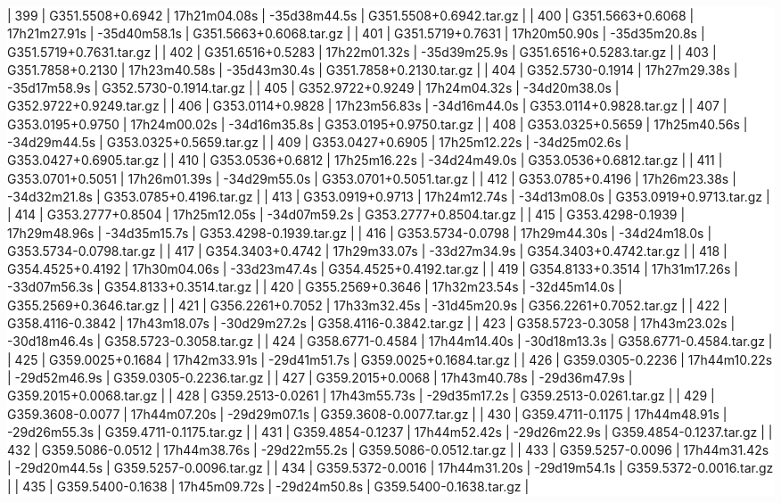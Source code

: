 | 399 | G351.5508+0.6942 | 17h21m04.08s | -35d38m44.5s | G351.5508+0.6942.tar.gz |
| 400 | G351.5663+0.6068 | 17h21m27.91s | -35d40m58.1s | G351.5663+0.6068.tar.gz |
| 401 | G351.5719+0.7631 | 17h20m50.90s | -35d35m20.8s | G351.5719+0.7631.tar.gz |
| 402 | G351.6516+0.5283 | 17h22m01.32s | -35d39m25.9s | G351.6516+0.5283.tar.gz |
| 403 | G351.7858+0.2130 | 17h23m40.58s | -35d43m30.4s | G351.7858+0.2130.tar.gz |
| 404 | G352.5730-0.1914 | 17h27m29.38s | -35d17m58.9s | G352.5730-0.1914.tar.gz |
| 405 | G352.9722+0.9249 | 17h24m04.32s | -34d20m38.0s | G352.9722+0.9249.tar.gz |
| 406 | G353.0114+0.9828 | 17h23m56.83s | -34d16m44.0s | G353.0114+0.9828.tar.gz |
| 407 | G353.0195+0.9750 | 17h24m00.02s | -34d16m35.8s | G353.0195+0.9750.tar.gz |
| 408 | G353.0325+0.5659 | 17h25m40.56s | -34d29m44.5s | G353.0325+0.5659.tar.gz |
| 409 | G353.0427+0.6905 | 17h25m12.22s | -34d25m02.6s | G353.0427+0.6905.tar.gz |
| 410 | G353.0536+0.6812 | 17h25m16.22s | -34d24m49.0s | G353.0536+0.6812.tar.gz |
| 411 | G353.0701+0.5051 | 17h26m01.39s | -34d29m55.0s | G353.0701+0.5051.tar.gz |
| 412 | G353.0785+0.4196 | 17h26m23.38s | -34d32m21.8s | G353.0785+0.4196.tar.gz |
| 413 | G353.0919+0.9713 | 17h24m12.74s | -34d13m08.0s | G353.0919+0.9713.tar.gz |
| 414 | G353.2777+0.8504 | 17h25m12.05s | -34d07m59.2s | G353.2777+0.8504.tar.gz |
| 415 | G353.4298-0.1939 | 17h29m48.96s | -34d35m15.7s | G353.4298-0.1939.tar.gz |
| 416 | G353.5734-0.0798 | 17h29m44.30s | -34d24m18.0s | G353.5734-0.0798.tar.gz |
| 417 | G354.3403+0.4742 | 17h29m33.07s | -33d27m34.9s | G354.3403+0.4742.tar.gz |
| 418 | G354.4525+0.4192 | 17h30m04.06s | -33d23m47.4s | G354.4525+0.4192.tar.gz |
| 419 | G354.8133+0.3514 | 17h31m17.26s | -33d07m56.3s | G354.8133+0.3514.tar.gz |
| 420 | G355.2569+0.3646 | 17h32m23.54s | -32d45m14.0s | G355.2569+0.3646.tar.gz |
| 421 | G356.2261+0.7052 | 17h33m32.45s | -31d45m20.9s | G356.2261+0.7052.tar.gz |
| 422 | G358.4116-0.3842 | 17h43m18.07s | -30d29m27.2s | G358.4116-0.3842.tar.gz |
| 423 | G358.5723-0.3058 | 17h43m23.02s | -30d18m46.4s | G358.5723-0.3058.tar.gz |
| 424 | G358.6771-0.4584 | 17h44m14.40s | -30d18m13.3s | G358.6771-0.4584.tar.gz |
| 425 | G359.0025+0.1684 | 17h42m33.91s | -29d41m51.7s | G359.0025+0.1684.tar.gz |
| 426 | G359.0305-0.2236 | 17h44m10.22s | -29d52m46.9s | G359.0305-0.2236.tar.gz |
| 427 | G359.2015+0.0068 | 17h43m40.78s | -29d36m47.9s | G359.2015+0.0068.tar.gz |
| 428 | G359.2513-0.0261 | 17h43m55.73s | -29d35m17.2s | G359.2513-0.0261.tar.gz |
| 429 | G359.3608-0.0077 | 17h44m07.20s | -29d29m07.1s | G359.3608-0.0077.tar.gz |
| 430 | G359.4711-0.1175 | 17h44m48.91s | -29d26m55.3s | G359.4711-0.1175.tar.gz |
| 431 | G359.4854-0.1237 | 17h44m52.42s | -29d26m22.9s | G359.4854-0.1237.tar.gz |
| 432 | G359.5086-0.0512 | 17h44m38.76s | -29d22m55.2s | G359.5086-0.0512.tar.gz |
| 433 | G359.5257-0.0096 | 17h44m31.42s | -29d20m44.5s | G359.5257-0.0096.tar.gz |
| 434 | G359.5372-0.0016 | 17h44m31.20s | -29d19m54.1s | G359.5372-0.0016.tar.gz |
| 435 | G359.5400-0.1638 | 17h45m09.72s | -29d24m50.8s | G359.5400-0.1638.tar.gz |